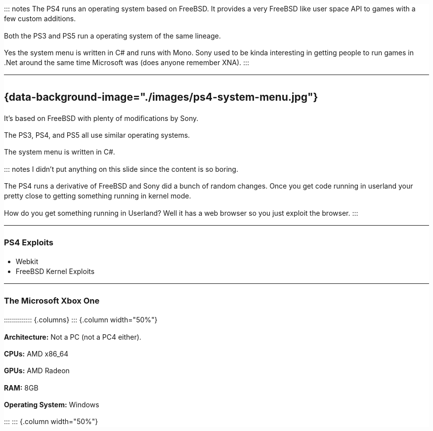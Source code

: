 ::: notes
The PS4 runs an operating system based on FreeBSD. It provides a very FreeBSD like user space API to games with a few custom additions.

Both the PS3 and PS5 run a operating system of the same lineage.

Yes the system menu is written in C# and runs with Mono. Sony used to be kinda interesting in getting people to run games in .Net around the same time Microsoft was (does anyone remember XNA).
:::

---

## {data-background-image="./images/ps4-system-menu.jpg"}

It’s based on FreeBSD with plenty of modifications by Sony.

The PS3, PS4, and PS5 all use similar operating systems.

The system menu is written in C#.

::: notes
I didn’t put anything on this slide since the content is so boring.

The PS4 runs a derivative of FreeBSD and Sony did a bunch of random changes. Once you get code running in userland your pretty close to getting something running in kernel mode.

How do you get something running in Userland? Well it has a web browser so you just exploit the browser.
:::

---

### PS4 Exploits

- Webkit
- FreeBSD Kernel Exploits

---

### The Microsoft Xbox One

:::::::::::::: {.columns}
::: {.column width="50%"}

**Architecture:** Not a PC (not a PC4 either).

**CPUs:** AMD x86_64

**GPUs:** AMD Radeon

**RAM:** 8GB

**Operating System:** Windows

:::
::: {.column width="50%"}